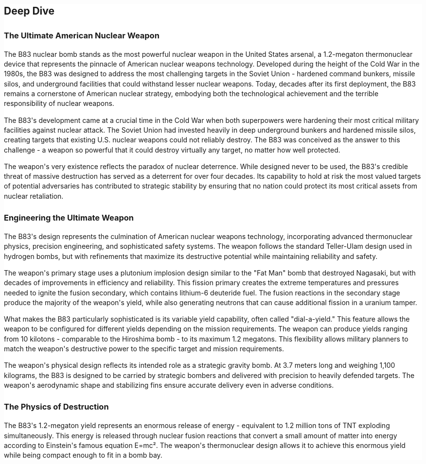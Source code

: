 

## Deep Dive

### The Ultimate American Nuclear Weapon

The B83 nuclear bomb stands as the most powerful nuclear weapon in the United States arsenal, a 1.2-megaton thermonuclear device that represents the pinnacle of American nuclear weapons technology. Developed during the height of the Cold War in the 1980s, the B83 was designed to address the most challenging targets in the Soviet Union - hardened command bunkers, missile silos, and underground facilities that could withstand lesser nuclear weapons. Today, decades after its first deployment, the B83 remains a cornerstone of American nuclear strategy, embodying both the technological achievement and the terrible responsibility of nuclear weapons.

The B83's development came at a crucial time in the Cold War when both superpowers were hardening their most critical military facilities against nuclear attack. The Soviet Union had invested heavily in deep underground bunkers and hardened missile silos, creating targets that existing U.S. nuclear weapons could not reliably destroy. The B83 was conceived as the answer to this challenge - a weapon so powerful that it could destroy virtually any target, no matter how well protected.

The weapon's very existence reflects the paradox of nuclear deterrence. While designed never to be used, the B83's credible threat of massive destruction has served as a deterrent for over four decades. Its capability to hold at risk the most valued targets of potential adversaries has contributed to strategic stability by ensuring that no nation could protect its most critical assets from nuclear retaliation.

### Engineering the Ultimate Weapon

The B83's design represents the culmination of American nuclear weapons technology, incorporating advanced thermonuclear physics, precision engineering, and sophisticated safety systems. The weapon follows the standard Teller-Ulam design used in hydrogen bombs, but with refinements that maximize its destructive potential while maintaining reliability and safety.

The weapon's primary stage uses a plutonium implosion design similar to the "Fat Man" bomb that destroyed Nagasaki, but with decades of improvements in efficiency and reliability. This fission primary creates the extreme temperatures and pressures needed to ignite the fusion secondary, which contains lithium-6 deuteride fuel. The fusion reactions in the secondary stage produce the majority of the weapon's yield, while also generating neutrons that can cause additional fission in a uranium tamper.

What makes the B83 particularly sophisticated is its variable yield capability, often called "dial-a-yield." This feature allows the weapon to be configured for different yields depending on the mission requirements. The weapon can produce yields ranging from 10 kilotons - comparable to the Hiroshima bomb - to its maximum 1.2 megatons. This flexibility allows military planners to match the weapon's destructive power to the specific target and mission requirements.

The weapon's physical design reflects its intended role as a strategic gravity bomb. At 3.7 meters long and weighing 1,100 kilograms, the B83 is designed to be carried by strategic bombers and delivered with precision to heavily defended targets. The weapon's aerodynamic shape and stabilizing fins ensure accurate delivery even in adverse conditions.

### The Physics of Destruction

The B83's 1.2-megaton yield represents an enormous release of energy - equivalent to 1.2 million tons of TNT exploding simultaneously. This energy is released through nuclear fusion reactions that convert a small amount of matter into energy according to Einstein's famous equation E=mc². The weapon's thermonuclear design allows it to achieve this enormous yield while being compact enough to fit in a bomb bay.
